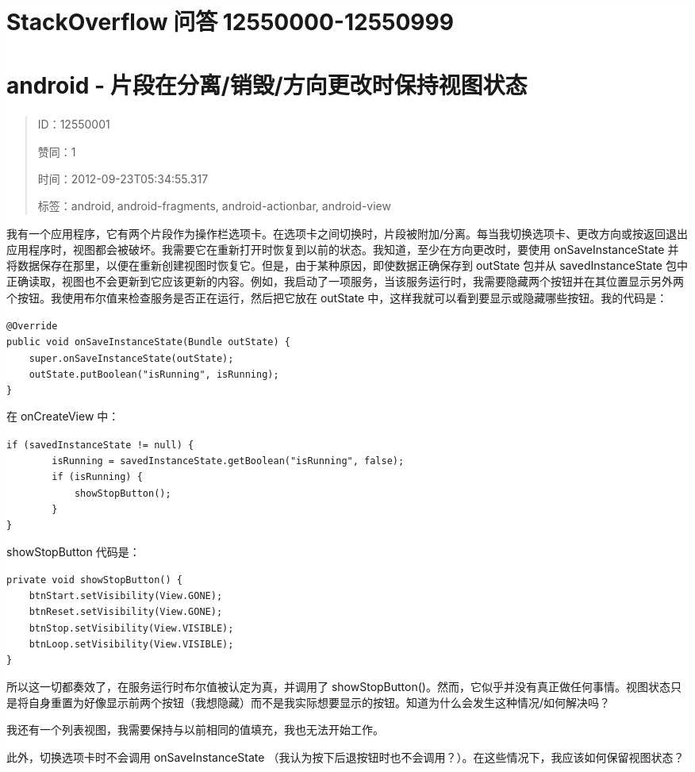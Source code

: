 # StackOverflow 问答 12550000-12550999

# android - 片段在分离/销毁/方向更改时保持视图状态

> ID：12550001
> 
> 赞同：1
> 
> 时间：2012-09-23T05:34:55.317
> 
> 标签：android, android-fragments, android-actionbar, android-view

我有一个应用程序，它有两个片段作为操作栏选项卡。在选项卡之间切换时，片段被附加/分离。每当我切换选项卡、更改方向或按返回退出应用程序时，视图都会被破坏。我需要它在重新打开时恢复到以前的状态。我知道，至少在方向更改时，要使用 onSaveInstanceState 并将数据保存在那里，以便在重新创建视图时恢复它。但是，由于某种原因，即使数据正确保存到 outState 包并从 savedInstanceState 包中正确读取，视图也不会更新到它应该更新的内容。例如，我启动了一项服务，当该服务运行时，我需要隐藏两个按钮并在其位置显示另外两个按钮。我使用布尔值来检查服务是否正在运行，然后把它放在 outState 中，这样我就可以看到要显示或隐藏哪些按钮。我的代码是：

```
@Override
public void onSaveInstanceState(Bundle outState) {
    super.onSaveInstanceState(outState);
    outState.putBoolean("isRunning", isRunning);
} 
```

在 onCreateView 中：

```
if (savedInstanceState != null) {
        isRunning = savedInstanceState.getBoolean("isRunning", false);
        if (isRunning) {
            showStopButton();
        }
} 
```

showStopButton 代码是：

```
private void showStopButton() {
    btnStart.setVisibility(View.GONE);
    btnReset.setVisibility(View.GONE);
    btnStop.setVisibility(View.VISIBLE);
    btnLoop.setVisibility(View.VISIBLE);
} 
```

所以这一切都奏效了，在服务运行时布尔值被认定为真，并调用了 showStopButton()。然而，它似乎并没有真正做任何事情。视图状态只是将自身重置为好像显示前两个按钮（我想隐藏）而不是我实际想要显示的按钮。知道为什么会发生这种情况/如何解决吗？

我还有一个列表视图，我需要保持与以前相同的值填充，我也无法开始工作。

此外，切换选项卡时不会调用 onSaveInstanceState （我认为按下后退按钮时也不会调用？）。在这些情况下，我应该如何保留视图状态？
